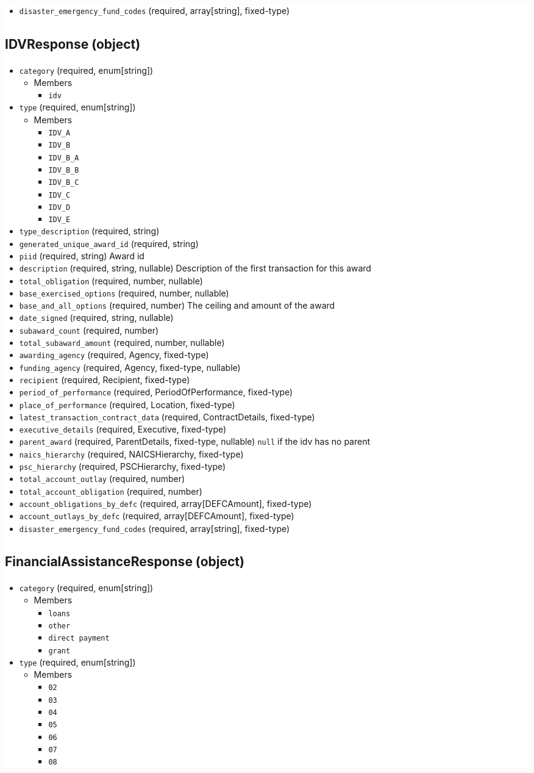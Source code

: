 + `disaster_emergency_fund_codes` (required, array[string], fixed-type)

## IDVResponse (object)
+ `category` (required, enum[string])
    + Members
        + `idv`
+ `type` (required, enum[string])
    + Members
        + `IDV_A`
        + `IDV_B`
        + `IDV_B_A`
        + `IDV_B_B`
        + `IDV_B_C`
        + `IDV_C`
        + `IDV_D`
        + `IDV_E`
+ `type_description` (required, string)
+ `generated_unique_award_id` (required, string)
+ `piid` (required, string)
    Award id
+ `description` (required, string, nullable)
    Description of the first transaction for this award
+ `total_obligation` (required, number, nullable)
+ `base_exercised_options` (required, number, nullable)
+ `base_and_all_options` (required, number)
    The ceiling and amount of the award
+ `date_signed` (required, string, nullable)
+ `subaward_count` (required, number)
+ `total_subaward_amount` (required, number, nullable)
+ `awarding_agency` (required, Agency, fixed-type)
+ `funding_agency` (required, Agency, fixed-type, nullable)
+ `recipient` (required, Recipient, fixed-type)
+ `period_of_performance` (required, PeriodOfPerformance, fixed-type)
+ `place_of_performance` (required, Location, fixed-type)
+ `latest_transaction_contract_data` (required, ContractDetails, fixed-type)
+ `executive_details` (required, Executive, fixed-type)
+ `parent_award` (required, ParentDetails, fixed-type, nullable)
    `null` if the idv has no parent
+ `naics_hierarchy` (required, NAICSHierarchy, fixed-type)
+ `psc_hierarchy` (required, PSCHierarchy, fixed-type)
+ `total_account_outlay` (required, number)
+ `total_account_obligation` (required, number)
+ `account_obligations_by_defc` (required, array[DEFCAmount], fixed-type)
+ `account_outlays_by_defc` (required, array[DEFCAmount], fixed-type)
+ `disaster_emergency_fund_codes` (required, array[string], fixed-type)

## FinancialAssistanceResponse (object)
+ `category` (required, enum[string])
    + Members
        + `loans`
        + `other`
        + `direct payment`
        + `grant`
+ `type` (required, enum[string])
    + Members
        + `02`
        + `03`
        + `04`
        + `05`
        + `06`
        + `07`
        + `08`